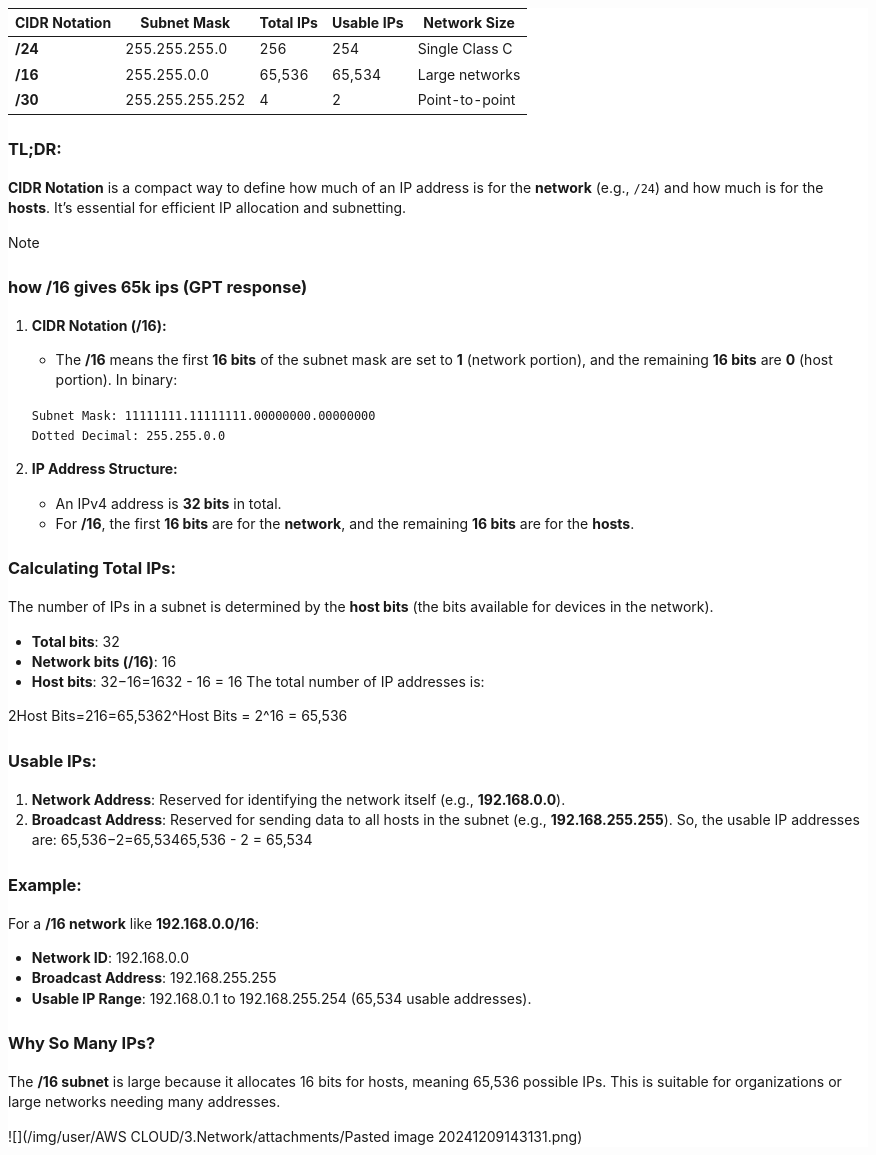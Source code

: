 | CIDR Notation | Subnet Mask     | Total IPs | Usable IPs | Network Size   |
| ------------- | --------------- | --------- | ---------- | -------------- |
| **/24**       | 255.255.255.0   | 256       | 254        | Single Class C |
| **/16**       | 255.255.0.0     | 65,536    | 65,534     | Large networks |
| **/30**       | 255.255.255.252 | 4         | 2          | Point-to-point |

### TL;DR:

**CIDR Notation** is a compact way to define how much of an IP address is for the **network** (e.g., `/24`) and how much is for the **hosts**. It’s essential for efficient IP allocation and subnetting.


> [!NOTE]
> ### how /16 gives 65k ips (GPT response)
> 1. **CIDR Notation (/16):**
>     - The **/16** means the first **16 bits** of the subnet mask are set to **1** (network portion), and the remaining **16 bits** are **0** (host portion).
>     In binary:
>     ```
>     Subnet Mask: 11111111.11111111.00000000.00000000
>     Dotted Decimal: 255.255.0.0
>     ```
>     
> 2. **IP Address Structure:**
>     
>     - An IPv4 address is **32 bits** in total.
>     - For **/16**, the first **16 bits** are for the **network**, and the remaining **16 bits** are for the **hosts**.
> ### Calculating Total IPs:
> 
> The number of IPs in a subnet is determined by the **host bits** (the bits available for devices in the network).
> - **Total bits**: 32
> - **Network bits (/16)**: 16
> - **Host bits**: 32−16=1632 - 16 = 16
> The total number of IP addresses is:
> 
>  2Host Bits=216=65,5362^Host Bits = 2^16 = 65,536 
>  
> ### Usable IPs:
> 1. **Network Address**: Reserved for identifying the network itself (e.g., **192.168.0.0**).
> 2. **Broadcast Address**: Reserved for sending data to all hosts in the subnet (e.g., **192.168.255.255**).
> So, the usable IP addresses are:
> 65,536−2=65,53465,536 - 2 = 65,534
> ### Example:
> For a **/16 network** like **192.168.0.0/16**:
> - **Network ID**: 192.168.0.0
> - **Broadcast Address**: 192.168.255.255
> - **Usable IP Range**: 192.168.0.1 to 192.168.255.254 (65,534 usable addresses).
> ### Why So Many IPs?
> 
> The **/16 subnet** is large because it allocates 16 bits for hosts, meaning 65,536 possible IPs. This is suitable for organizations or large networks needing many addresses.



![](/img/user/AWS CLOUD/3.Network/attachments/Pasted image 20241209143131.png)
